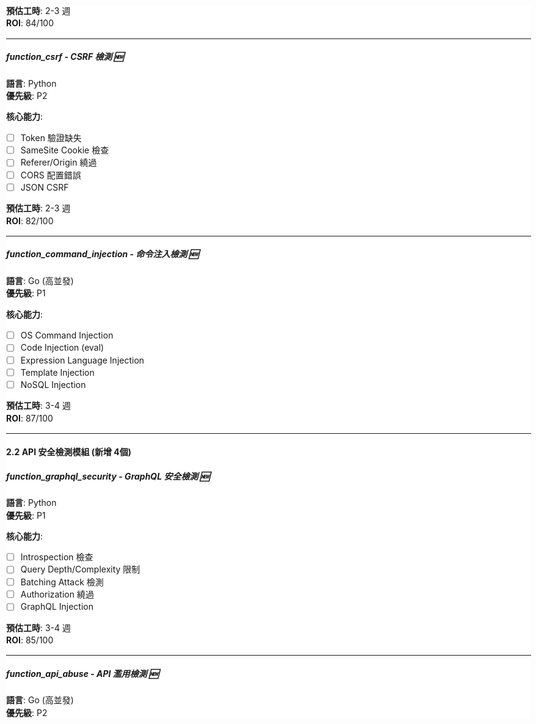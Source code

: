 **預估工時**: 2-3 週  
**ROI**: 84/100

---

##### function_csrf - CSRF 檢測 🆕
**語言**: Python  
**優先級**: P2

**核心能力**:
- [ ] Token 驗證缺失
- [ ] SameSite Cookie 檢查
- [ ] Referer/Origin 繞過
- [ ] CORS 配置錯誤
- [ ] JSON CSRF

**預估工時**: 2-3 週  
**ROI**: 82/100

---

##### function_command_injection - 命令注入檢測 🆕
**語言**: Go (高並發)  
**優先級**: P1

**核心能力**:
- [ ] OS Command Injection
- [ ] Code Injection (eval)
- [ ] Expression Language Injection
- [ ] Template Injection
- [ ] NoSQL Injection

**預估工時**: 3-4 週  
**ROI**: 87/100

---

#### 2.2 API 安全檢測模組 (新增 4個)

##### function_graphql_security - GraphQL 安全檢測 🆕
**語言**: Python  
**優先級**: P1

**核心能力**:
- [ ] Introspection 檢查
- [ ] Query Depth/Complexity 限制
- [ ] Batching Attack 檢測
- [ ] Authorization 繞過
- [ ] GraphQL Injection

**預估工時**: 3-4 週  
**ROI**: 85/100

---

##### function_api_abuse - API 濫用檢測 🆕
**語言**: Go (高並發)  
**優先級**: P2
